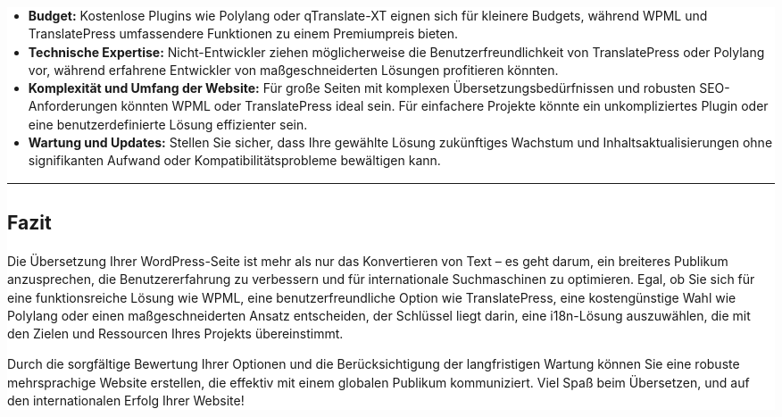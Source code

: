 - **Budget:** Kostenlose Plugins wie Polylang oder qTranslate-XT eignen sich für kleinere Budgets, während WPML und TranslatePress umfassendere Funktionen zu einem Premiumpreis bieten.
- **Technische Expertise:** Nicht-Entwickler ziehen möglicherweise die Benutzerfreundlichkeit von TranslatePress oder Polylang vor, während erfahrene Entwickler von maßgeschneiderten Lösungen profitieren könnten.
- **Komplexität und Umfang der Website:** Für große Seiten mit komplexen Übersetzungsbedürfnissen und robusten SEO-Anforderungen könnten WPML oder TranslatePress ideal sein. Für einfachere Projekte könnte ein unkompliziertes Plugin oder eine benutzerdefinierte Lösung effizienter sein.
- **Wartung und Updates:** Stellen Sie sicher, dass Ihre gewählte Lösung zukünftiges Wachstum und Inhaltsaktualisierungen ohne signifikanten Aufwand oder Kompatibilitätsprobleme bewältigen kann.

---

## Fazit

Die Übersetzung Ihrer WordPress-Seite ist mehr als nur das Konvertieren von Text – es geht darum, ein breiteres Publikum anzusprechen, die Benutzererfahrung zu verbessern und für internationale Suchmaschinen zu optimieren. Egal, ob Sie sich für eine funktionsreiche Lösung wie WPML, eine benutzerfreundliche Option wie TranslatePress, eine kostengünstige Wahl wie Polylang oder einen maßgeschneiderten Ansatz entscheiden, der Schlüssel liegt darin, eine i18n-Lösung auszuwählen, die mit den Zielen und Ressourcen Ihres Projekts übereinstimmt.

Durch die sorgfältige Bewertung Ihrer Optionen und die Berücksichtigung der langfristigen Wartung können Sie eine robuste mehrsprachige Website erstellen, die effektiv mit einem globalen Publikum kommuniziert. Viel Spaß beim Übersetzen, und auf den internationalen Erfolg Ihrer Website!
